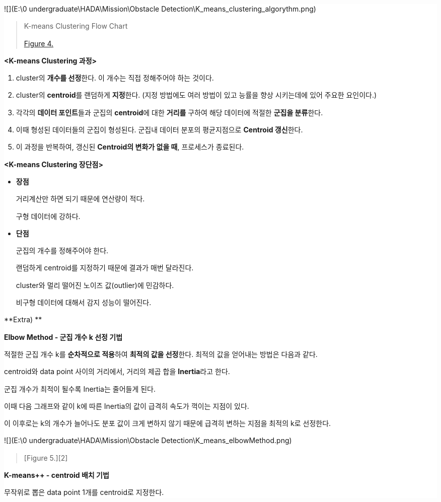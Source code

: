 

![](E:\0 undergraduate\HADA\Mission\Obstacle Detection\K_means_clustering_algorythm.png)

> K-means Clustering Flow Chart
>
> [Figure 4.][1]

  **<K-means Clustering 과정>**

1. cluster의 **개수를 선정**한다. 이 개수는 직접 정해주어야 하는 것이다.

2. cluster의 **centroid**를 랜덤하게 **지정**한다. (지정 방법에도 여러 방법이 있고 능률을 향상 시키는데에 있어 주요한 요인이다.)

3. 각각의 **데이터 포인트**들과 군집의 **centroid**에 대한 **거리를** 구하여 해당 데이터에 적절한 **군집을 분류**한다.

4. 이때 형성된 데이터들의 군집이 형성된다. 군집내 데이터 분포의 평균지점으로 **Centroid 갱신**한다.

5. 이 과정을 반복하여, 갱신된 **Centroid의 변화가 없을 때**, 프로세스가 종료된다.



**<K-means Clustering 장단점>**

- **장점**

  거리계산만 하면 되기 때문에 연산량이 적다. 

  구형 데이터에 강하다.

- **단점**

  군집의 개수를 정해주어야 한다.

  랜덤하게 centroid를 지정하기 때문에 결과가 매번 달라진다. 

  cluster와 멀리 떨어진 노이즈 값(outlier)에 민감하다. 

  비구형 데이터에 대해서 감지 성능이 떨어진다.



**Extra) **

**Elbow Method - 군집 개수 k 선정 기법**

적절한 군집 개수 k를 **순차적으로 적용**하여 **최적의 값을 선정**한다. 최적의 값을 얻어내는 방법은 다음과 같다.



centroid와 data point 사이의 거리에서, 거리의 제곱 합을 **Inertia**라고 한다.

군집 개수가 최적이 될수록 Inertia는 줄어들게 된다. 

이때 다음 그래프와 같이 k에 따른 Inertia의 값이 급격히 속도가 꺽이는 지점이 있다.

이 이후로는 k의 개수가 늘어나도 분포 값이 크게 변하지 않기 때문에 급격히 변하는 지점을 최적의 k로 선정한다.

![](E:\0 undergraduate\HADA\Mission\Obstacle Detection\K_means_elbowMethod.png)

> [Figure 5.][2]



**K-means++ - centroid 배치 기법**

무작위로 뽑은 data point 1개를 centroid로 지정한다.


[1]: file:///E:/0%20undergraduate/HADA/Mission/Obstacle%20Detection/paper/%5BObstacle%20Path%20Planning%5D%20Research%20on%20obstacle%20detection%20and%20vehicle%20path%20planning%20using%20lidar.pdf
[3]: https://itstory1592.tistory.com/19
[7]: https://cyber0946.tistory.com/113